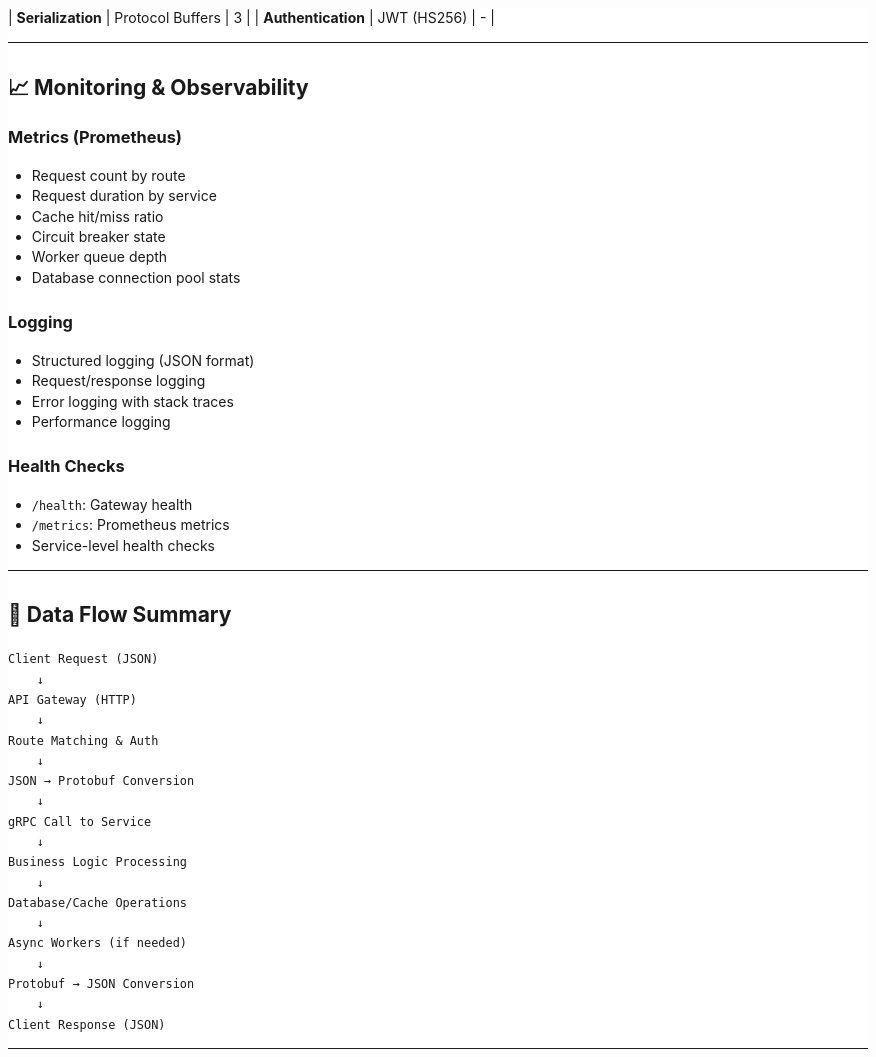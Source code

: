 | **Serialization** | Protocol Buffers | 3 |
| **Authentication** | JWT (HS256) | - |

---

## 📈 Monitoring & Observability

### Metrics (Prometheus)

- Request count by route
- Request duration by service
- Cache hit/miss ratio
- Circuit breaker state
- Worker queue depth
- Database connection pool stats

### Logging

- Structured logging (JSON format)
- Request/response logging
- Error logging with stack traces
- Performance logging

### Health Checks

- `/health`: Gateway health
- `/metrics`: Prometheus metrics
- Service-level health checks

---

## 🔄 Data Flow Summary

```
Client Request (JSON)
    ↓
API Gateway (HTTP)
    ↓
Route Matching & Auth
    ↓
JSON → Protobuf Conversion
    ↓
gRPC Call to Service
    ↓
Business Logic Processing
    ↓
Database/Cache Operations
    ↓
Async Workers (if needed)
    ↓
Protobuf → JSON Conversion
    ↓
Client Response (JSON)
```

---